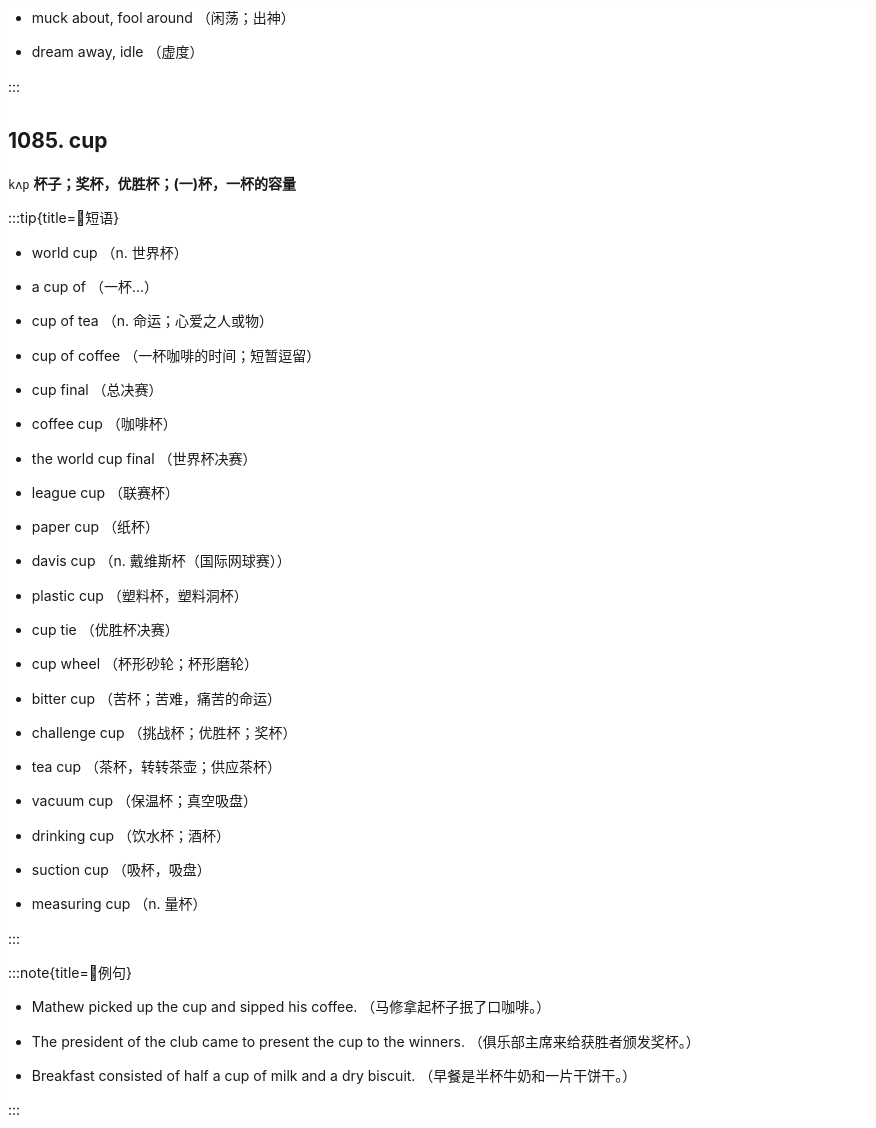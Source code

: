 - muck about, fool around （闲荡；出神）

- dream away, idle （虚度）

:::


## 1085. cup

`kʌp`  **杯子；奖杯，优胜杯；(一)杯，一杯的容量**

:::tip{title=🤩短语}

- world cup （n. 世界杯）

- a cup of （一杯…）

- cup of tea （n. 命运；心爱之人或物）

- cup of coffee （一杯咖啡的时间；短暂逗留）

- cup final （总决赛）

- coffee cup （咖啡杯）

- the world cup final （世界杯决赛）

- league cup （联赛杯）

- paper cup （纸杯）

- davis cup （n. 戴维斯杯（国际网球赛））

- plastic cup （塑料杯，塑料洞杯）

- cup tie （优胜杯决赛）

- cup wheel （杯形砂轮；杯形磨轮）

- bitter cup （苦杯；苦难，痛苦的命运）

- challenge cup （挑战杯；优胜杯；奖杯）

- tea cup （茶杯，转转茶壶；供应茶杯）

- vacuum cup （保温杯；真空吸盘）

- drinking cup （饮水杯；酒杯）

- suction cup （吸杯，吸盘）

- measuring cup （n. 量杯）

:::

:::note{title=🎤例句}

- Mathew picked up the cup and sipped his coffee. （马修拿起杯子抿了口咖啡。）

- The president of the club came to present the cup to the winners. （俱乐部主席来给获胜者颁发奖杯。）

- Breakfast consisted of half a cup of milk and a dry biscuit. （早餐是半杯牛奶和一片干饼干。）

:::

